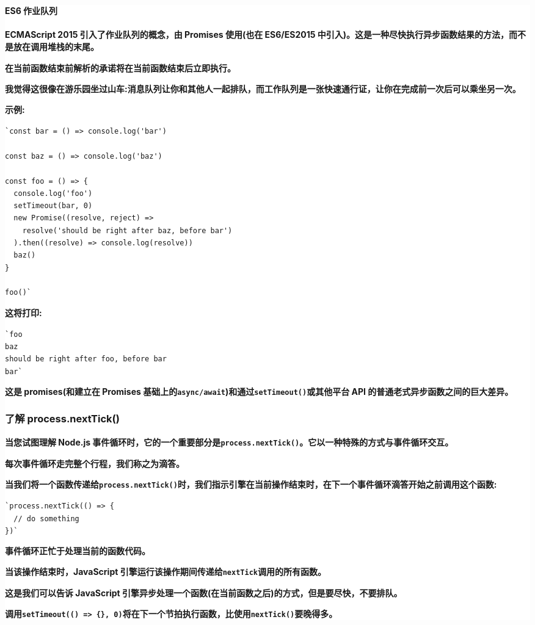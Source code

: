 #### **ES6 作业队列**

**ECMAScript 2015 引入了作业队列的概念，由 Promises 使用(也在 ES6/ES2015 中引入)。这是一种尽快执行异步函数结果的方法，而不是放在调用堆栈的末尾。**

**在当前函数结束前解析的承诺将在当前函数结束后立即执行。**

**我觉得这很像在游乐园坐过山车:消息队列让你和其他人一起排队，而工作队列是一张快速通行证，让你在完成前一次后可以乘坐另一次。**

**示例:**

```
`const bar = () => console.log('bar')

const baz = () => console.log('baz')

const foo = () => {
  console.log('foo')
  setTimeout(bar, 0)
  new Promise((resolve, reject) =>
    resolve('should be right after baz, before bar')
  ).then((resolve) => console.log(resolve))
  baz()
}

foo()` 
```

**这将打印:**

```
`foo
baz
should be right after foo, before bar
bar`
```

**这是 promises(和建立在 Promises 基础上的`async/await`)和通过`setTimeout()`或其他平台 API 的普通老式异步函数之间的巨大差异。**

### **了解 process.nextTick()**

**当您试图理解 Node.js 事件循环时，它的一个重要部分是`process.nextTick()`。它以一种特殊的方式与事件循环交互。**

**每次事件循环走完整个行程，我们称之为滴答。**

**当我们将一个函数传递给`process.nextTick()`时，我们指示引擎在当前操作结束时，在下一个事件循环滴答开始之前调用这个函数:**

```
`process.nextTick(() => {
  // do something
})` 
```

**事件循环正忙于处理当前的函数代码。**

**当该操作结束时，JavaScript 引擎运行该操作期间传递给`nextTick`调用的所有函数。**

**这是我们可以告诉 JavaScript 引擎异步处理一个函数(在当前函数之后)的方式，但是要尽快，不要排队。**

**调用`setTimeout(() => {}, 0)`将在下一个节拍执行函数，比使用`nextTick()`要晚得多。**
